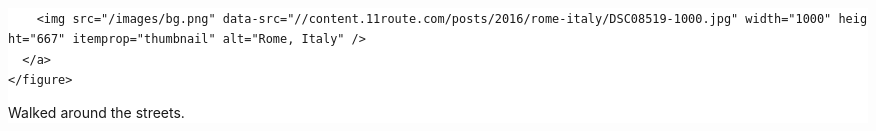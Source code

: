         <img src="/images/bg.png" data-src="//content.11route.com/posts/2016/rome-italy/DSC08519-1000.jpg" width="1000" height="667" itemprop="thumbnail" alt="Rome, Italy" />
      </a>
    </figure>
  </div>
  <p>Walked around the streets.</p>
  <figure itemprop="associatedMedia" itemscope itemtype="http://schema.org/ImageObject">
    <a href="//content.11route.com/posts/2016/rome-italy/DSC08529-2000.jpg" itemprop="contentUrl" data-size="2000x1333">